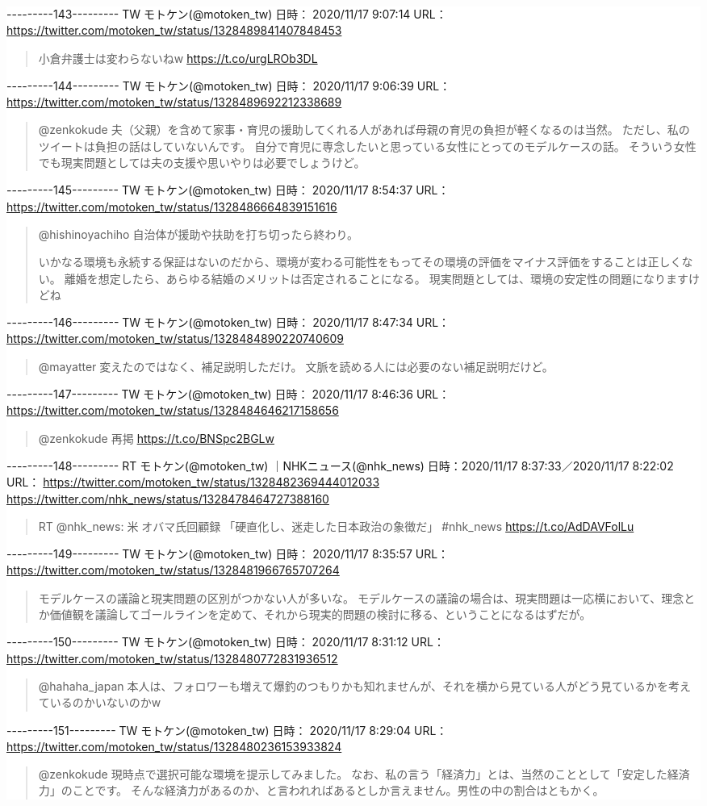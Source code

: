 ---------143---------
TW モトケン(@motoken_tw) 日時： 2020/11/17 9:07:14 URL： https://twitter.com/motoken_tw/status/1328489841407848453
> 小倉弁護士は変わらないねw https://t.co/urgLROb3DL

---------144---------
TW モトケン(@motoken_tw) 日時： 2020/11/17 9:06:39 URL： https://twitter.com/motoken_tw/status/1328489692212338689
> @zenkokude 夫（父親）を含めて家事・育児の援助してくれる人があれば母親の育児の負担が軽くなるのは当然。
> ただし、私のツイートは負担の話はしていないんです。
> 自分で育児に専念したいと思っている女性にとってのモデルケースの話。
> そういう女性でも現実問題としては夫の支援や思いやりは必要でしょうけど。

---------145---------
TW モトケン(@motoken_tw) 日時： 2020/11/17 8:54:37 URL： https://twitter.com/motoken_tw/status/1328486664839151616
> @hishinoyachiho 自治体が援助や扶助を打ち切ったら終わり。
> 
> いかなる環境も永続する保証はないのだから、環境が変わる可能性をもってその環境の評価をマイナス評価をすることは正しくない。
> 離婚を想定したら、あらゆる結婚のメリットは否定されることになる。
> 現実問題としては、環境の安定性の問題になりますけどね

---------146---------
TW モトケン(@motoken_tw) 日時： 2020/11/17 8:47:34 URL： https://twitter.com/motoken_tw/status/1328484890220740609
> @mayatter 変えたのではなく、補足説明しただけ。
> 文脈を読める人には必要のない補足説明だけど。

---------147---------
TW モトケン(@motoken_tw) 日時： 2020/11/17 8:46:36 URL： https://twitter.com/motoken_tw/status/1328484646217158656
> @zenkokude 再掲
> https://t.co/BNSpc2BGLw

---------148---------
RT モトケン(@motoken_tw) ｜NHKニュース(@nhk_news) 日時：2020/11/17 8:37:33／2020/11/17 8:22:02 URL： https://twitter.com/motoken_tw/status/1328482369444012033 https://twitter.com/nhk_news/status/1328478464727388160
> RT @nhk_news: 米 オバマ氏回顧録 「硬直化し、迷走した日本政治の象徴だ」 #nhk_news https://t.co/AdDAVFolLu

---------149---------
TW モトケン(@motoken_tw) 日時： 2020/11/17 8:35:57 URL： https://twitter.com/motoken_tw/status/1328481966765707264
> モデルケースの議論と現実問題の区別がつかない人が多いな。
> モデルケースの議論の場合は、現実問題は一応横において、理念とか価値観を議論してゴールラインを定めて、それから現実的問題の検討に移る、ということになるはずだが。

---------150---------
TW モトケン(@motoken_tw) 日時： 2020/11/17 8:31:12 URL： https://twitter.com/motoken_tw/status/1328480772831936512
> @hahaha_japan 本人は、フォロワーも増えて爆釣のつもりかも知れませんが、それを横から見ている人がどう見ているかを考えているのかいないのかw

---------151---------
TW モトケン(@motoken_tw) 日時： 2020/11/17 8:29:04 URL： https://twitter.com/motoken_tw/status/1328480236153933824
> @zenkokude 現時点で選択可能な環境を提示してみました。
> なお、私の言う「経済力」とは、当然のこととして「安定した経済力」のことです。
> そんな経済力があるのか、と言われればあるとしか言えません。男性の中の割合はともかく。
